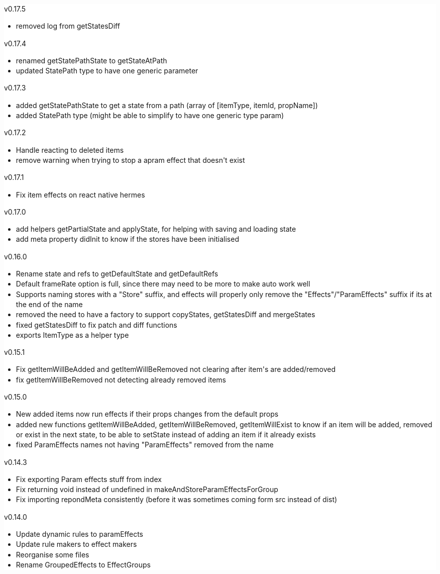 v0.17.5

- removed log from getStatesDiff

v0.17.4

- renamed getStatePathState to getStateAtPath
- updated StatePath type to have one generic parameter

v0.17.3

- added getStatePathState to get a state from a path (array of [itemType, itemId, propName])
- added StatePath type (might be able to simplify to have one generic type param)

v0.17.2

- Handle reacting to deleted items
- remove warning when trying to stop a apram effect that doesn't exist

v0.17.1

- Fix item effects on react native hermes

v0.17.0

- add helpers getPartialState and applyState, for helping with saving and loading state
- add meta property didInit to know if the stores have been initialised

v0.16.0

- Rename state and refs to getDefaultState and getDefaultRefs
- Default frameRate option is full, since there may need to be more to make auto work well
- Supports naming stores with a "Store" suffix, and effects will properly only remove the "Effects"/"ParamEffects" suffix if its at the end of the name
- removed the need to have a factory to support copyStates, getStatesDiff and mergeStates
- fixed getStatesDiff to fix patch and diff functions
- exports ItemType as a helper type

v0.15.1

- Fix getItemWillBeAdded and getItemWillBeRemoved not clearing after item's are added/removed
- fix getItemWillBeRemoved not detecting already removed items

v0.15.0

- New added items now run effects if their props changes from the default props
- added new functions getItemWillBeAdded, getItemWillBeRemoved, getItemWillExist to know if an item will be added, removed or exist in the next state, to be able to setState instead of adding an item if it already exists
- fixed ParamEffects names not having "ParamEffects" removed from the name

v0.14.3

- Fix exporting Param effects stuff from index
- Fix returning void instead of undefined in makeAndStoreParamEffectsForGroup
- Fix importing repondMeta consistently (before it was sometimes coming form src instead of dist)

v0.14.0

- Update dynamic rules to paramEffects
- Update rule makers to effect makers
- Reorganise some files
- Rename GroupedEffects to EffectGroups
